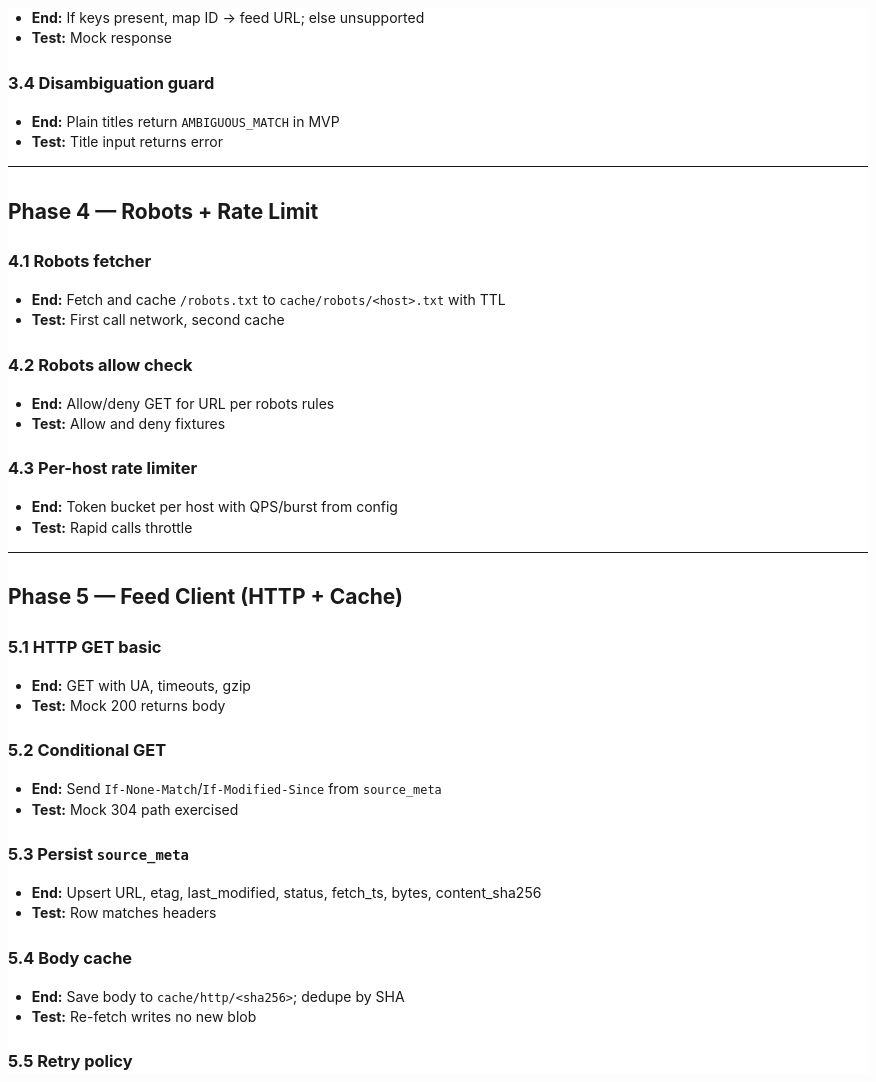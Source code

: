 * **End:** If keys present, map ID → feed URL; else unsupported
* **Test:** Mock response

### 3.4 Disambiguation guard

* **End:** Plain titles return `AMBIGUOUS_MATCH` in MVP
* **Test:** Title input returns error

---

## Phase 4 — Robots + Rate Limit

### 4.1 Robots fetcher

* **End:** Fetch and cache `/robots.txt` to `cache/robots/<host>.txt` with TTL
* **Test:** First call network, second cache

### 4.2 Robots allow check

* **End:** Allow/deny GET for URL per robots rules
* **Test:** Allow and deny fixtures

### 4.3 Per-host rate limiter

* **End:** Token bucket per host with QPS/burst from config
* **Test:** Rapid calls throttle

---

## Phase 5 — Feed Client (HTTP + Cache)

### 5.1 HTTP GET basic

* **End:** GET with UA, timeouts, gzip
* **Test:** Mock 200 returns body

### 5.2 Conditional GET

* **End:** Send `If-None-Match`/`If-Modified-Since` from `source_meta`
* **Test:** Mock 304 path exercised

### 5.3 Persist `source_meta`

* **End:** Upsert URL, etag, last\_modified, status, fetch\_ts, bytes, content\_sha256
* **Test:** Row matches headers

### 5.4 Body cache

* **End:** Save body to `cache/http/<sha256>`; dedupe by SHA
* **Test:** Re-fetch writes no new blob

### 5.5 Retry policy
